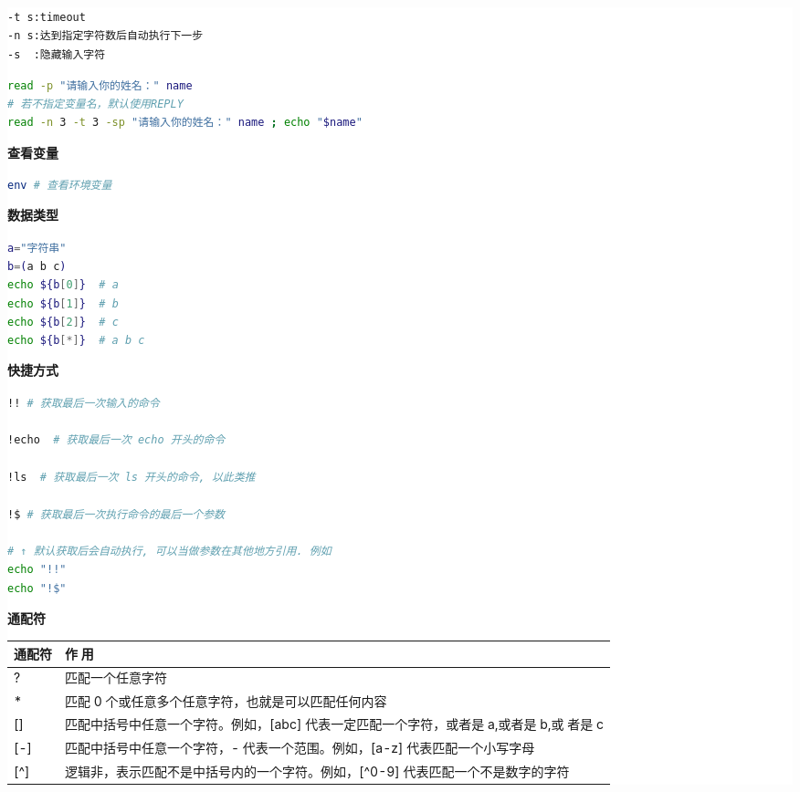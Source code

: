```text
-t s:timeout
-n s:达到指定字符数后自动执行下一步
-s  :隐藏输入字符
```

```bash
read -p "请输入你的姓名：" name
# 若不指定变量名，默认使用REPLY
read -n 3 -t 3 -sp "请输入你的姓名：" name ; echo "$name"
```

**查看变量**

```bash
env # 查看环境变量
```

**数据类型**

```bash
a="字符串"
b=(a b c)
echo ${b[0]}  # a
echo ${b[1]}  # b
echo ${b[2]}  # c
echo ${b[*]}  # a b c
```

**快捷方式**

```bash
!! # 获取最后一次输入的命令

!echo  # 获取最后一次 echo 开头的命令

!ls  # 获取最后一次 ls 开头的命令, 以此类推

!$ # 获取最后一次执行命令的最后一个参数

# ↑ 默认获取后会自动执行, 可以当做参数在其他地方引用. 例如
echo "!!"
echo "!$"
```

**通配符**

| 通配符 | 作 用 |
| :--- | :--- |
| ? | 匹配一个任意字符 |
| \* | 匹配 0 个或任意多个任意字符，也就是可以匹配任何内容 |
| \[\] | 匹配中括号中任意一个字符。例如，\[abc\] 代表一定匹配一个字符，或者是 a,或者是 b,或 者是 c |
| \[-\] | 匹配中括号中任意一个字符，- 代表一个范围。例如，\[a-z\] 代表匹配一个小写字母 |
| \[\^\] | 逻辑非，表示匹配不是中括号内的一个字符。例如，\[\^0-9\] 代表匹配一个不是数字的字符 |

